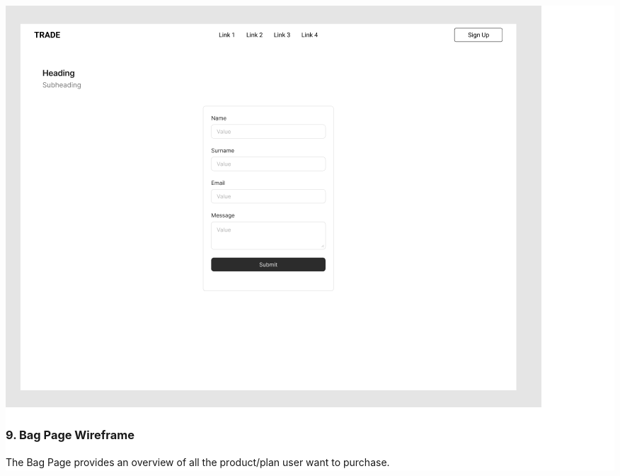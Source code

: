 ![Profile Page Wireframe](assets/images/profile-html.png)

### 9. Bag Page Wireframe
The Bag Page provides an overview of all the product/plan user want to purchase.